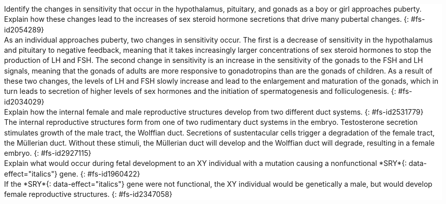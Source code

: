 <div data-type="exercise" id="fs-id1954220">
<div data-type="problem" id="fs-id1469266" markdown="1">
Identify the changes in sensitivity that occur in the hypothalamus,
pituitary, and gonads as a boy or girl approaches puberty. Explain how
these changes lead to the increases of sex steroid hormone secretions
that drive many pubertal changes.
{: #fs-id2054289}

</div>
<div data-type="solution" id="fs-id2480197" markdown="1">
As an individual approaches puberty, two changes in sensitivity occur.
The first is a decrease of sensitivity in the hypothalamus and pituitary
to negative feedback, meaning that it takes increasingly larger
concentrations of sex steroid hormones to stop the production of LH and
FSH. The second change in sensitivity is an increase in the sensitivity
of the gonads to the FSH and LH signals, meaning that the gonads of
adults are more responsive to gonadotropins than are the gonads of
children. As a result of these two changes, the levels of LH and FSH
slowly increase and lead to the enlargement and maturation of the
gonads, which in turn leads to secretion of higher levels of sex
hormones and the initiation of spermatogenesis and folliculogenesis.
{: #fs-id2034029}

</div>
</div>
<div data-type="exercise" id="fs-id2589761">
<div data-type="problem" id="fs-id2662746" markdown="1">
Explain how the internal female and male reproductive structures develop
from two different duct systems.
{: #fs-id2531779}

</div>
<div data-type="solution" id="fs-id2655248" markdown="1">
The internal reproductive structures form from one of two rudimentary
duct systems in the embryo. Testosterone secretion stimulates growth of
the male tract, the Wolffian duct. Secretions of sustentacular cells
trigger a degradation of the female tract, the Müllerian duct. Without
these stimuli, the Müllerian duct will develop and the Wolffian duct
will degrade, resulting in a female embryo.
{: #fs-id2927115}

</div>
</div>
<div data-type="exercise" id="fs-id2981645">
<div data-type="problem" id="fs-id2174830" markdown="1">
Explain what would occur during fetal development to an XY individual
with a mutation causing a nonfunctional *SRY*{: data-effect="italics"}
gene.
{: #fs-id1960422}

</div>
<div data-type="solution" id="fs-id2493510" markdown="1">
If the *SRY*{: data-effect="italics"} gene were not functional, the XY
individual would be genetically a male, but would develop female
reproductive structures.
{: #fs-id2347058}

</div>
</div>
</section>




[1]: http://openstaxcollege.org/l/fetus

